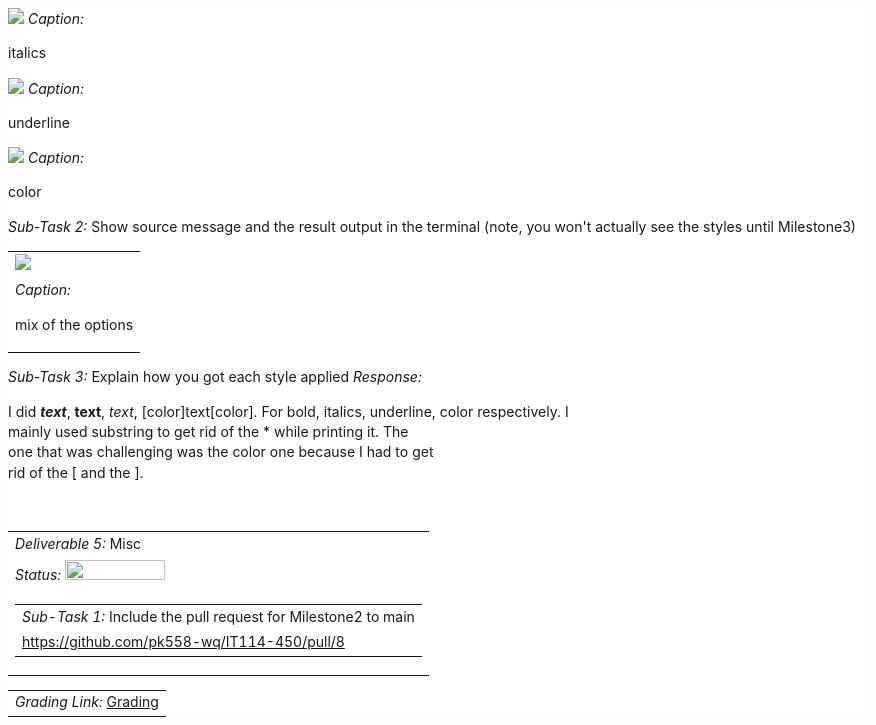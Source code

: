 </td></tr>
<tr><td><img width="768px" src="https://user-images.githubusercontent.com/106254258/179421839-157cde02-3b54-4f02-b519-6220a471a68a.png"/></td></tr>
<tr><td> <em>Caption:</em> <p>italics<br></p>
</td></tr>
<tr><td><img width="768px" src="https://user-images.githubusercontent.com/106254258/179421864-a8e2f75d-d5d5-48ed-9902-db3a7d429721.png"/></td></tr>
<tr><td> <em>Caption:</em> <p>underline<br></p>
</td></tr>
<tr><td><img width="768px" src="https://user-images.githubusercontent.com/106254258/179421890-311b8dee-d233-4351-a274-8167dd16afa9.png"/></td></tr>
<tr><td> <em>Caption:</em> <p>color<br></p>
</td></tr>
</table></td></tr>
<tr><td> <em>Sub-Task 2: </em> Show source message and the result output in the terminal (note, you won't actually see the styles until Milestone3)</td></tr>
<tr><td><table><tr><td><img width="768px" src="https://user-images.githubusercontent.com/106254258/179421934-dfb117ab-2240-4c56-aead-19f2b0a85dee.png"/></td></tr>
<tr><td> <em>Caption:</em> <p>mix of the options<br></p>
</td></tr>
</table></td></tr>
<tr><td> <em>Sub-Task 3: </em> Explain how you got each style applied</td></tr>
<tr><td> <em>Response:</em> <p>I did <em><strong>text</strong></em>, <strong>text</strong>, <em>text</em>, [color]text[color]. For bold, italics, underline, color respectively. I<br>mainly used substring to get rid of the * while printing it. The<br>one that was challenging was the color one because I had to get<br>rid of the [ and the ].<br></p><br></td></tr>
</table></td></tr>
<table><tr><td> <em>Deliverable 5: </em> Misc </td></tr><tr><td><em>Status: </em> <img width="100" height="20" src="http://via.placeholder.com/400x120/009955/fff?text=Complete"></td></tr>
<tr><td><table><tr><td> <em>Sub-Task 1: </em> Include the pull request for Milestone2 to main</td></tr>
<tr><td> <a rel="noreferrer noopener" target="_blank" href="https://github.com/pk558-wq/IT114-450/pull/8">https://github.com/pk558-wq/IT114-450/pull/8</a> </td></tr>
</table></td></tr>
<table><tr><td><em>Grading Link: </em><a rel="noreferrer noopener" href="https://learn.ethereallab.app/homework/IT114-450-M22/it114-chatroom-milestone-2/grade/pk558" target="_blank">Grading</a></td></tr></table>